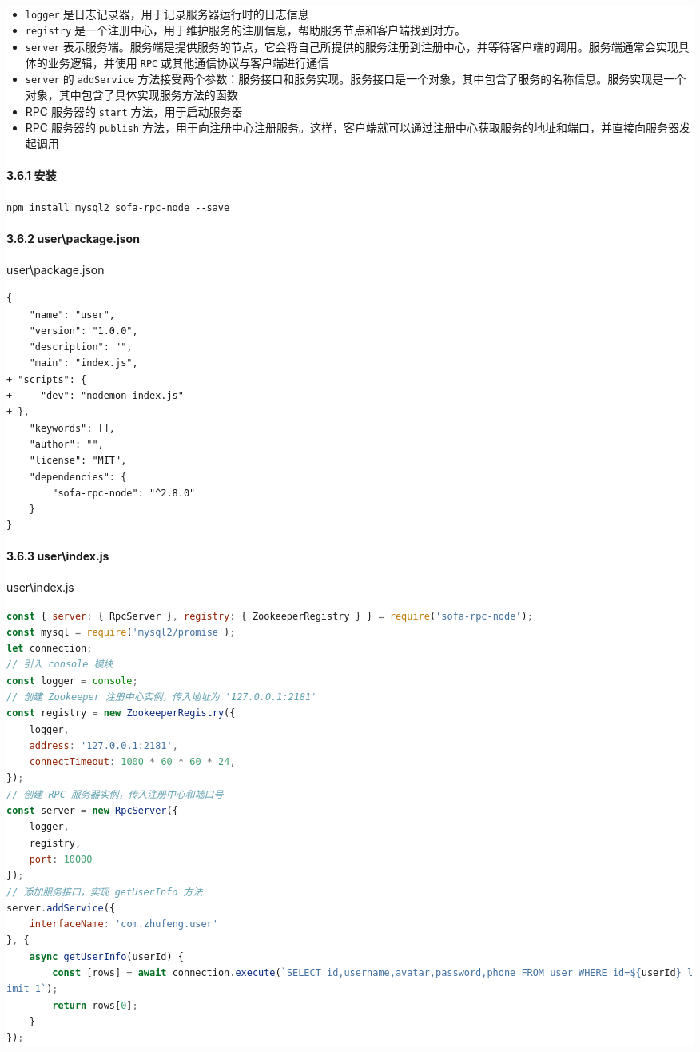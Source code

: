 * `logger` 是日志记录器，用于记录服务器运行时的日志信息
* `registry` 是一个注册中心，用于维护服务的注册信息，帮助服务节点和客户端找到对方。
* `server` 表示服务端。服务端是提供服务的节点，它会将自己所提供的服务注册到注册中心，并等待客户端的调用。服务端通常会实现具体的业务逻辑，并使用 `RPC` 或其他通信协议与客户端进行通信
* `server` 的 `addService` 方法接受两个参数：服务接口和服务实现。服务接口是一个对象，其中包含了服务的名称信息。服务实现是一个对象，其中包含了具体实现服务方法的函数
* RPC 服务器的 `start` 方法，用于启动服务器
* RPC 服务器的 `publish` 方法，用于向注册中心注册服务。这样，客户端就可以通过注册中心获取服务的地址和端口，并直接向服务器发起调用

 #### 3.6.1 安装 

```
npm install mysql2 sofa-rpc-node --save
```

 #### 3.6.2 user\\package.json 

user\\package.json

```
{
    "name": "user",
    "version": "1.0.0",
    "description": "",
    "main": "index.js",
+ "scripts": {
+     "dev": "nodemon index.js"
+ },
    "keywords": [],
    "author": "",
    "license": "MIT",
    "dependencies": {
        "sofa-rpc-node": "^2.8.0"
    }
}
```

 #### 3.6.3 user\\index.js 

user\\index.js

```javascript
const { server: { RpcServer }, registry: { ZookeeperRegistry } } = require('sofa-rpc-node');
const mysql = require('mysql2/promise');
let connection;
// 引入 console 模块
const logger = console;
// 创建 Zookeeper 注册中心实例，传入地址为 '127.0.0.1:2181'
const registry = new ZookeeperRegistry({
    logger,
    address: '127.0.0.1:2181',
    connectTimeout: 1000 * 60 * 60 * 24,
});
// 创建 RPC 服务器实例，传入注册中心和端口号
const server = new RpcServer({
    logger,
    registry,
    port: 10000
});
// 添加服务接口，实现 getUserInfo 方法
server.addService({
    interfaceName: 'com.zhufeng.user'
}, {
    async getUserInfo(userId) {
        const [rows] = await connection.execute(`SELECT id,username,avatar,password,phone FROM user WHERE id=${userId} limit 1`);
        return rows[0];
    }
});
```